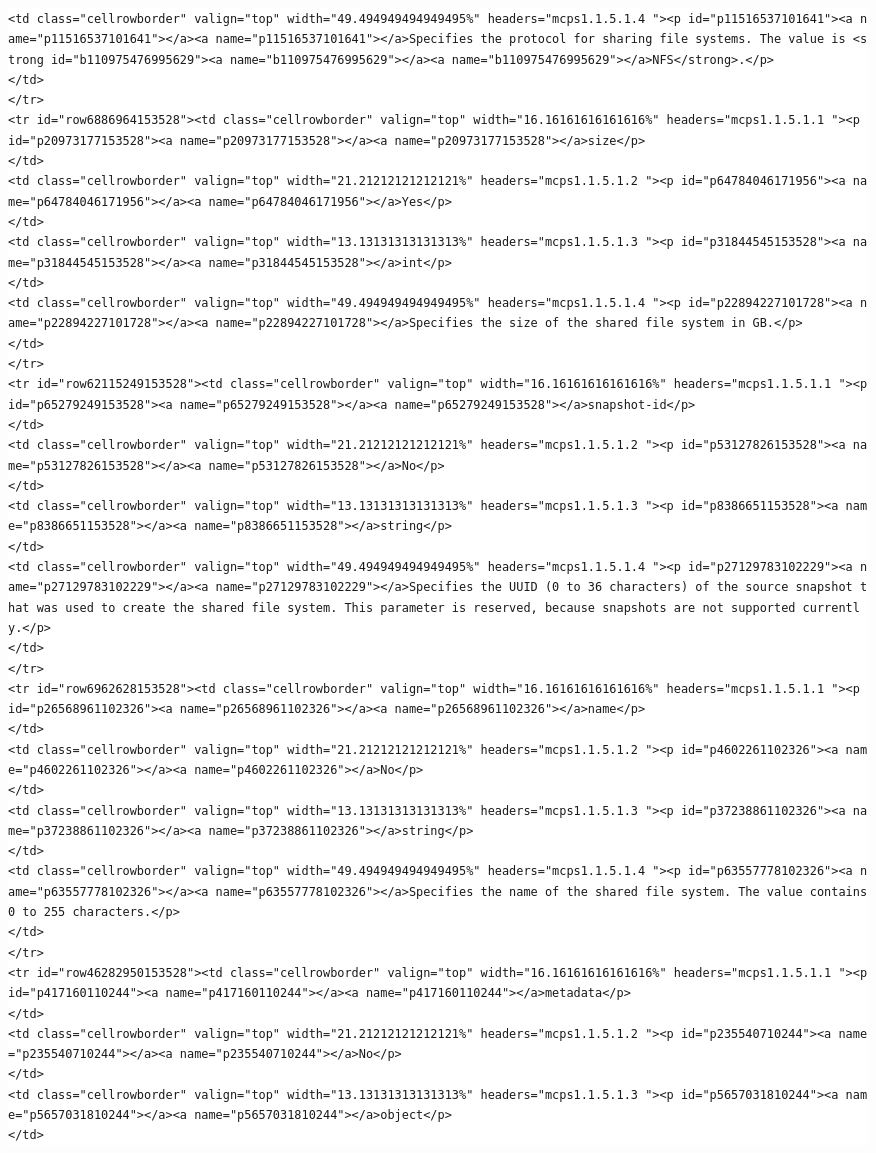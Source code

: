     <td class="cellrowborder" valign="top" width="49.494949494949495%" headers="mcps1.1.5.1.4 "><p id="p11516537101641"><a name="p11516537101641"></a><a name="p11516537101641"></a>Specifies the protocol for sharing file systems. The value is <strong id="b110975476995629"><a name="b110975476995629"></a><a name="b110975476995629"></a>NFS</strong>.</p>
    </td>
    </tr>
    <tr id="row6886964153528"><td class="cellrowborder" valign="top" width="16.16161616161616%" headers="mcps1.1.5.1.1 "><p id="p20973177153528"><a name="p20973177153528"></a><a name="p20973177153528"></a>size</p>
    </td>
    <td class="cellrowborder" valign="top" width="21.21212121212121%" headers="mcps1.1.5.1.2 "><p id="p64784046171956"><a name="p64784046171956"></a><a name="p64784046171956"></a>Yes</p>
    </td>
    <td class="cellrowborder" valign="top" width="13.13131313131313%" headers="mcps1.1.5.1.3 "><p id="p31844545153528"><a name="p31844545153528"></a><a name="p31844545153528"></a>int</p>
    </td>
    <td class="cellrowborder" valign="top" width="49.494949494949495%" headers="mcps1.1.5.1.4 "><p id="p22894227101728"><a name="p22894227101728"></a><a name="p22894227101728"></a>Specifies the size of the shared file system in GB.</p>
    </td>
    </tr>
    <tr id="row62115249153528"><td class="cellrowborder" valign="top" width="16.16161616161616%" headers="mcps1.1.5.1.1 "><p id="p65279249153528"><a name="p65279249153528"></a><a name="p65279249153528"></a>snapshot-id</p>
    </td>
    <td class="cellrowborder" valign="top" width="21.21212121212121%" headers="mcps1.1.5.1.2 "><p id="p53127826153528"><a name="p53127826153528"></a><a name="p53127826153528"></a>No</p>
    </td>
    <td class="cellrowborder" valign="top" width="13.13131313131313%" headers="mcps1.1.5.1.3 "><p id="p8386651153528"><a name="p8386651153528"></a><a name="p8386651153528"></a>string</p>
    </td>
    <td class="cellrowborder" valign="top" width="49.494949494949495%" headers="mcps1.1.5.1.4 "><p id="p27129783102229"><a name="p27129783102229"></a><a name="p27129783102229"></a>Specifies the UUID (0 to 36 characters) of the source snapshot that was used to create the shared file system. This parameter is reserved, because snapshots are not supported currently.</p>
    </td>
    </tr>
    <tr id="row6962628153528"><td class="cellrowborder" valign="top" width="16.16161616161616%" headers="mcps1.1.5.1.1 "><p id="p26568961102326"><a name="p26568961102326"></a><a name="p26568961102326"></a>name</p>
    </td>
    <td class="cellrowborder" valign="top" width="21.21212121212121%" headers="mcps1.1.5.1.2 "><p id="p4602261102326"><a name="p4602261102326"></a><a name="p4602261102326"></a>No</p>
    </td>
    <td class="cellrowborder" valign="top" width="13.13131313131313%" headers="mcps1.1.5.1.3 "><p id="p37238861102326"><a name="p37238861102326"></a><a name="p37238861102326"></a>string</p>
    </td>
    <td class="cellrowborder" valign="top" width="49.494949494949495%" headers="mcps1.1.5.1.4 "><p id="p63557778102326"><a name="p63557778102326"></a><a name="p63557778102326"></a>Specifies the name of the shared file system. The value contains 0 to 255 characters.</p>
    </td>
    </tr>
    <tr id="row46282950153528"><td class="cellrowborder" valign="top" width="16.16161616161616%" headers="mcps1.1.5.1.1 "><p id="p417160110244"><a name="p417160110244"></a><a name="p417160110244"></a>metadata</p>
    </td>
    <td class="cellrowborder" valign="top" width="21.21212121212121%" headers="mcps1.1.5.1.2 "><p id="p235540710244"><a name="p235540710244"></a><a name="p235540710244"></a>No</p>
    </td>
    <td class="cellrowborder" valign="top" width="13.13131313131313%" headers="mcps1.1.5.1.3 "><p id="p5657031810244"><a name="p5657031810244"></a><a name="p5657031810244"></a>object</p>
    </td>